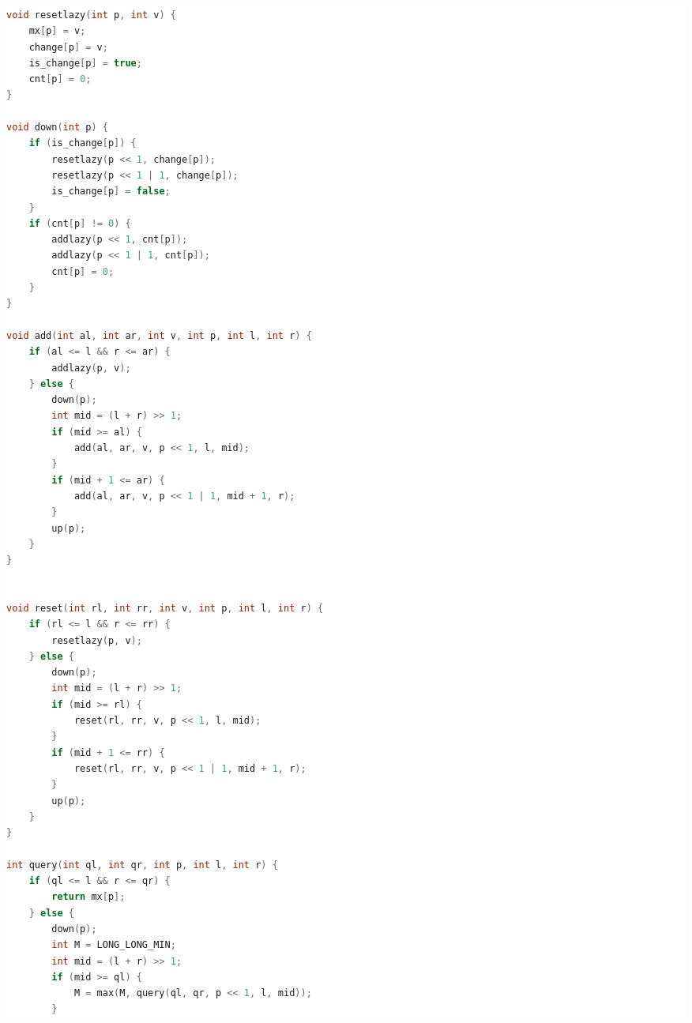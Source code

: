 ```cpp
void resetlazy(int p, int v) {
    mx[p] = v;
    change[p] = v;
    is_change[p] = true;
    cnt[p] = 0;
}

void down(int p) {
    if (is_change[p]) {
        resetlazy(p << 1, change[p]);
        resetlazy(p << 1 | 1, change[p]);
        is_change[p] = false;
    }
    if (cnt[p] != 0) {
        addlazy(p << 1, cnt[p]);
        addlazy(p << 1 | 1, cnt[p]);
        cnt[p] = 0;
    }
}

void add(int al, int ar, int v, int p, int l, int r) {
    if (al <= l && r <= ar) {
        addlazy(p, v);
    } else {
        down(p);
        int mid = (l + r) >> 1;
        if (mid >= al) {
            add(al, ar, v, p << 1, l, mid);
        }
        if (mid + 1 <= ar) {
            add(al, ar, v, p << 1 | 1, mid + 1, r);
        }
        up(p);
    }
}


void reset(int rl, int rr, int v, int p, int l, int r) {
    if (rl <= l && r <= rr) {
        resetlazy(p, v);
    } else {
        down(p);
        int mid = (l + r) >> 1;
        if (mid >= rl) {
            reset(rl, rr, v, p << 1, l, mid);
        }
        if (mid + 1 <= rr) {
            reset(rl, rr, v, p << 1 | 1, mid + 1, r);
        }
        up(p);
    }
}

int query(int ql, int qr, int p, int l, int r) {
    if (ql <= l && r <= qr) {
        return mx[p];
    } else {
        down(p);
        int M = LONG_LONG_MIN;
        int mid = (l + r) >> 1;
        if (mid >= ql) {
            M = max(M, query(ql, qr, p << 1, l, mid));
        }
```